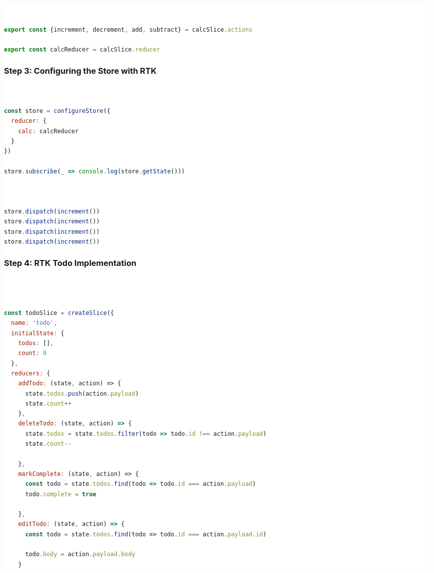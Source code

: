 ```js


export const {increment, decrement, add, subtract} = calcSlice.actions

export const calcReducer = calcSlice.reducer

```


### Step 3: Configuring the Store with RTK

```js


const store = configureStore({
  reducer: {
    calc: calcReducer
  }
})

store.subscribe(_ => console.log(store.getState()))



store.dispatch(increment())
store.dispatch(increment())
store.dispatch(increment())
store.dispatch(increment())


```

### Step 4: RTK Todo Implementation


```js



const todoSlice = createSlice({
  name: 'todo',
  initialState: {
    todos: [],
    count: 0
  },
  reducers: {
    addTodo: (state, action) => {
      state.todos.push(action.payload)
      state.count++
    },
    deleteTodo: (state, action) => {
      state.todos = state.todos.filter(todo => todo.id !== action.payload)
      state.count--

    },
    markComplete: (state, action) => {
      const todo = state.todos.find(todo => todo.id === action.payload)
      todo.complete = true

    },
    editTodo: (state, action) => {
      const todo = state.todos.find(todo => todo.id === action.payload.id)

      todo.body = action.payload.body
    }
```